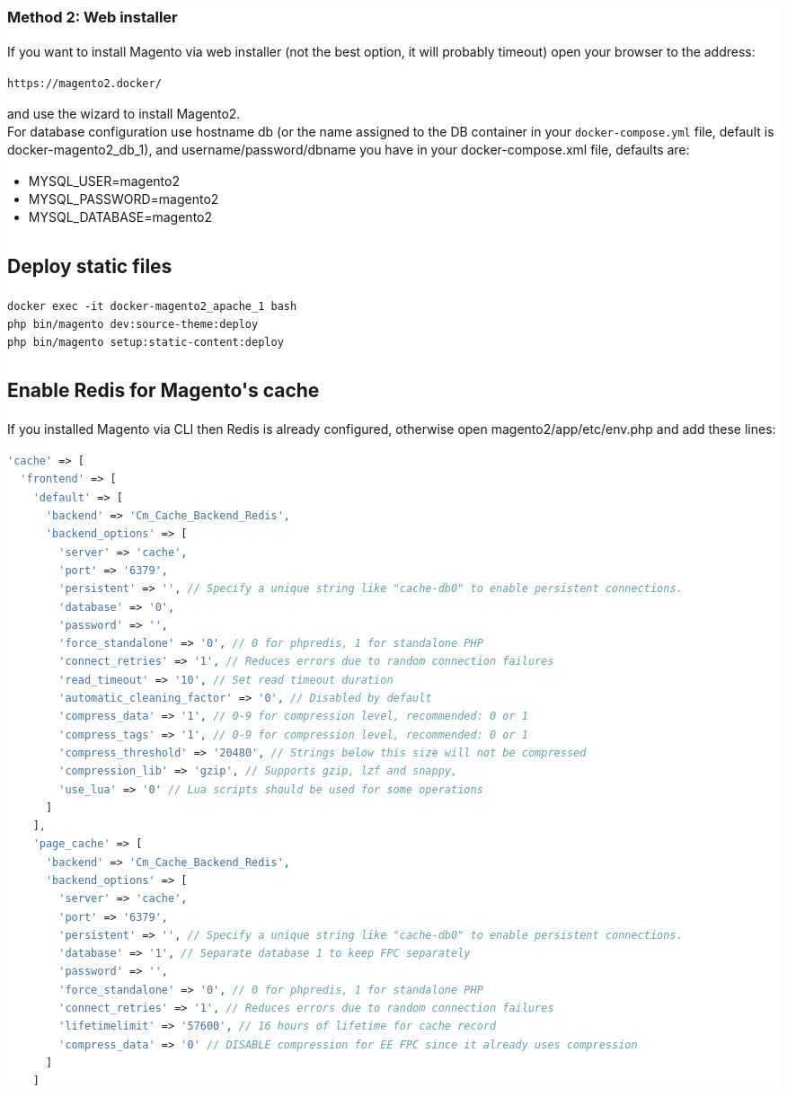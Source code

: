 ### Method 2: Web installer

If you want to install Magento via web installer (not the best option, it will probably timeout) open your browser to the address:
```
https://magento2.docker/
```
and use the wizard to install Magento2.  
For database configuration use hostname db (or the name assigned to the DB container in your `docker-compose.yml` file, default is docker-magento2_db_1), and username/password/dbname you have in your docker-compose.xml file, defaults are:
- MYSQL_USER=magento2
- MYSQL_PASSWORD=magento2
- MYSQL_DATABASE=magento2

## Deploy static files
```
docker exec -it docker-magento2_apache_1 bash
php bin/magento dev:source-theme:deploy
php bin/magento setup:static-content:deploy
```

## Enable Redis for Magento's cache
If you installed Magento via CLI then Redis is already configured, otherwise open magento2/app/etc/env.php and add these lines:
```php
'cache' => [
  'frontend' => [
    'default' => [
      'backend' => 'Cm_Cache_Backend_Redis',
      'backend_options' => [
        'server' => 'cache',
        'port' => '6379',
        'persistent' => '', // Specify a unique string like "cache-db0" to enable persistent connections.
        'database' => '0',
        'password' => '',
        'force_standalone' => '0', // 0 for phpredis, 1 for standalone PHP
        'connect_retries' => '1', // Reduces errors due to random connection failures
        'read_timeout' => '10', // Set read timeout duration
        'automatic_cleaning_factor' => '0', // Disabled by default
        'compress_data' => '1', // 0-9 for compression level, recommended: 0 or 1
        'compress_tags' => '1', // 0-9 for compression level, recommended: 0 or 1
        'compress_threshold' => '20480', // Strings below this size will not be compressed
        'compression_lib' => 'gzip', // Supports gzip, lzf and snappy,
        'use_lua' => '0' // Lua scripts should be used for some operations
      ]
    ],
    'page_cache' => [
      'backend' => 'Cm_Cache_Backend_Redis',
      'backend_options' => [
        'server' => 'cache',
        'port' => '6379',
        'persistent' => '', // Specify a unique string like "cache-db0" to enable persistent connections.
        'database' => '1', // Separate database 1 to keep FPC separately
        'password' => '',
        'force_standalone' => '0', // 0 for phpredis, 1 for standalone PHP
        'connect_retries' => '1', // Reduces errors due to random connection failures
        'lifetimelimit' => '57600', // 16 hours of lifetime for cache record
        'compress_data' => '0' // DISABLE compression for EE FPC since it already uses compression
      ]
    ]
```